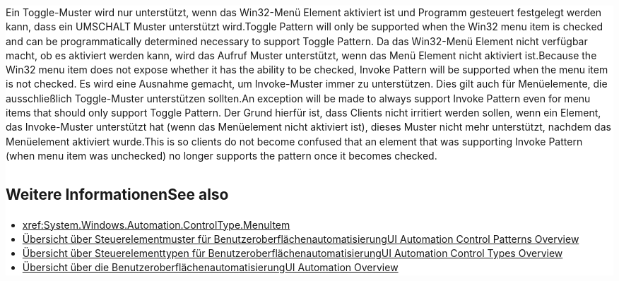 <span data-ttu-id="f762d-219">Ein Toggle-Muster wird nur unterstützt, wenn das Win32-Menü Element aktiviert ist und Programm gesteuert festgelegt werden kann, dass ein UMSCHALT Muster unterstützt wird.</span><span class="sxs-lookup"><span data-stu-id="f762d-219">Toggle Pattern will only be supported when the Win32 menu item is checked and can be programmatically determined necessary to support Toggle Pattern.</span></span> <span data-ttu-id="f762d-220">Da das Win32-Menü Element nicht verfügbar macht, ob es aktiviert werden kann, wird das Aufruf Muster unterstützt, wenn das Menü Element nicht aktiviert ist.</span><span class="sxs-lookup"><span data-stu-id="f762d-220">Because the Win32 menu item does not expose whether it has the ability to be checked, Invoke Pattern will be supported when the menu item is not checked.</span></span> <span data-ttu-id="f762d-221">Es wird eine Ausnahme gemacht, um Invoke-Muster immer zu unterstützen. Dies gilt auch für Menüelemente, die ausschließlich Toggle-Muster unterstützen sollten.</span><span class="sxs-lookup"><span data-stu-id="f762d-221">An exception will be made to always support Invoke Pattern even for menu items that should only support Toggle Pattern.</span></span> <span data-ttu-id="f762d-222">Der Grund hierfür ist, dass Clients nicht irritiert werden sollen, wenn ein Element, das Invoke-Muster unterstützt hat (wenn das Menüelement nicht aktiviert ist), dieses Muster nicht mehr unterstützt, nachdem das Menüelement aktiviert wurde.</span><span class="sxs-lookup"><span data-stu-id="f762d-222">This is so clients do not become confused that an element that was supporting Invoke Pattern (when menu item was unchecked) no longer supports the pattern once it becomes checked.</span></span>

## <a name="see-also"></a><span data-ttu-id="f762d-223">Weitere Informationen</span><span class="sxs-lookup"><span data-stu-id="f762d-223">See also</span></span>

- <xref:System.Windows.Automation.ControlType.MenuItem>
- [<span data-ttu-id="f762d-224">Übersicht über Steuerelementmuster für Benutzeroberflächenautomatisierung</span><span class="sxs-lookup"><span data-stu-id="f762d-224">UI Automation Control Patterns Overview</span></span>](ui-automation-control-patterns-overview.md)
- [<span data-ttu-id="f762d-225">Übersicht über Steuerelementtypen für Benutzeroberflächenautomatisierung</span><span class="sxs-lookup"><span data-stu-id="f762d-225">UI Automation Control Types Overview</span></span>](ui-automation-control-types-overview.md)
- [<span data-ttu-id="f762d-226">Übersicht über die Benutzeroberflächenautomatisierung</span><span class="sxs-lookup"><span data-stu-id="f762d-226">UI Automation Overview</span></span>](ui-automation-overview.md)
